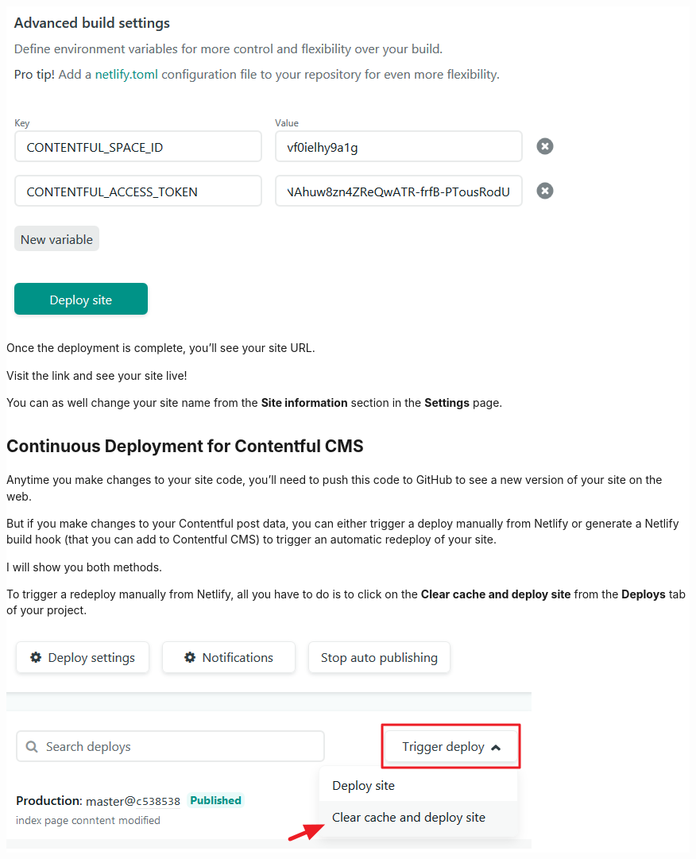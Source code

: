 ![Gatsby deploy](./images/gatsby-deploy.png)

Once the deployment is complete, you’ll see your site URL.

Visit the link and see your site live!

You can as well change your site name from the **Site information** section in the **Settings** page.

## Continuous Deployment for Contentful CMS

Anytime you make changes to your site code, you’ll need to push this code to GitHub to see a new version of your site on the web.

But if you make changes to your Contentful post data, you can either trigger a deploy manually from Netlify or generate a Netlify build hook (that you can add to Contentful CMS) to trigger an automatic redeploy of your site.

I will show you both methods.

To trigger a redeploy manually from Netlify, all you have to do is to click on the **Clear cache and deploy site** from the **Deploys** tab of your project.

![Netlify redeploy](./images/netlify-redeploy.png)
